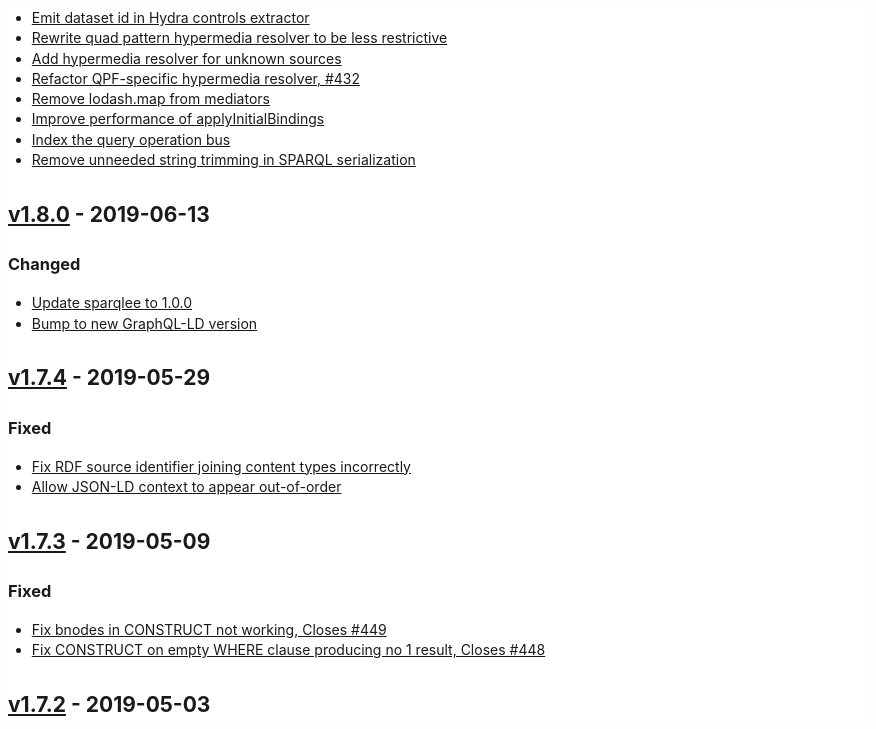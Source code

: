 * [Emit dataset id in Hydra controls extractor](https://github.com/comunica/comunica/commit/6d41e3be57b7e0bb54b8ee141afbb04fec499a9c)
* [Rewrite quad pattern hypermedia resolver to be less restrictive](https://github.com/comunica/comunica/commit/fc6bbac3a78e663c35ebbbdd3d925e2a6d695bc0)
* [Add hypermedia resolver for unknown sources](https://github.com/comunica/comunica/commit/9c700899553e1fb8ee32eeff46ca1280a1db1797)
* [Refactor QPF-specific hypermedia resolver, #432](https://github.com/comunica/comunica/commit/a72bdf28a0316b57bb273b522dad51fd16344bda)
* [Remove lodash.map from mediators](https://github.com/comunica/comunica/commit/2b91c72b75f2a68960b33e864ef8f69526d1ab61)
* [Improve performance of applyInitialBindings](https://github.com/comunica/comunica/commit/1c37c6237bb28e574d7d8c5f9f0c02c7b6135b66)
* [Index the query operation bus](https://github.com/comunica/comunica/commit/62d083c517aa5f26b0dada4c7c42e6e9ba47f850)
* [Remove unneeded string trimming in SPARQL serialization](https://github.com/comunica/comunica/commit/2fccc31610ba7b06bd424cae315d47ea1504bd61)

<a name="v1.8.0"></a>
## [v1.8.0](https://github.com/comunica/comunica/compare/v1.7.4...v1.8.0) - 2019-06-13

### Changed
* [Update sparqlee to 1.0.0](https://github.com/comunica/comunica/commit/8d91e89cf8a900b8c8f60f0a0a418ad4b742b439)
* [Bump to new GraphQL-LD version](https://github.com/comunica/comunica/commit/3ad1864c0c253a055f3e2f65f043c8fd34cc7329)

<a name="v1.7.4"></a>
## [v1.7.4](https://github.com/comunica/comunica/compare/v1.7.3...v1.7.4) - 2019-05-29

### Fixed
* [Fix RDF source identifier joining content types incorrectly](https://github.com/comunica/comunica/commit/7c7c2a1aac8c3e5f170875e2abd6030ff1f7974e)
* [Allow JSON-LD context to appear out-of-order](https://github.com/comunica/comunica/commit/2b4aa85885161f9def16828348b2537c60dd359e)

<a name="v1.7.3"></a>
## [v1.7.3](https://github.com/comunica/comunica/compare/v1.7.2...v1.7.3) - 2019-05-09

### Fixed
* [Fix bnodes in CONSTRUCT not working, Closes #449](https://github.com/comunica/comunica/commit/f13af0c99d811beb878ff793a8e64043ddb3a86d)
* [Fix CONSTRUCT on empty WHERE clause producing no 1 result, Closes #448](https://github.com/comunica/comunica/commit/614576a2e397bddd804e38c589f4d03c64f6d6de)

<a name="v1.7.2"></a>
## [v1.7.2](https://github.com/comunica/comunica/compare/v1.7.1...v1.7.2) - 2019-05-03
